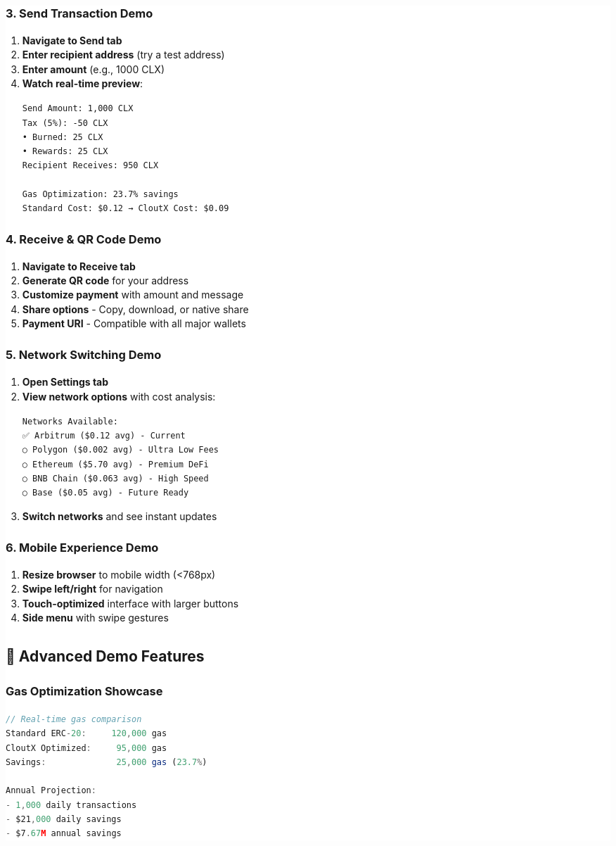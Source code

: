### 3. Send Transaction Demo
1. **Navigate to Send tab**
2. **Enter recipient address** (try a test address)
3. **Enter amount** (e.g., 1000 CLX)
4. **Watch real-time preview**:
   ```
   Send Amount: 1,000 CLX
   Tax (5%): -50 CLX
   • Burned: 25 CLX
   • Rewards: 25 CLX
   Recipient Receives: 950 CLX
   
   Gas Optimization: 23.7% savings
   Standard Cost: $0.12 → CloutX Cost: $0.09
   ```

### 4. Receive & QR Code Demo
1. **Navigate to Receive tab**
2. **Generate QR code** for your address
3. **Customize payment** with amount and message
4. **Share options** - Copy, download, or native share
5. **Payment URI** - Compatible with all major wallets

### 5. Network Switching Demo
1. **Open Settings tab**
2. **View network options** with cost analysis:
   ```
   Networks Available:
   ✅ Arbitrum ($0.12 avg) - Current
   ○ Polygon ($0.002 avg) - Ultra Low Fees
   ○ Ethereum ($5.70 avg) - Premium DeFi
   ○ BNB Chain ($0.063 avg) - High Speed
   ○ Base ($0.05 avg) - Future Ready
   ```
3. **Switch networks** and see instant updates

### 6. Mobile Experience Demo
1. **Resize browser** to mobile width (<768px)
2. **Swipe left/right** for navigation
3. **Touch-optimized** interface with larger buttons
4. **Side menu** with swipe gestures

## 🔧 Advanced Demo Features

### Gas Optimization Showcase
```typescript
// Real-time gas comparison
Standard ERC-20:     120,000 gas
CloutX Optimized:     95,000 gas
Savings:              25,000 gas (23.7%)

Annual Projection:
- 1,000 daily transactions
- $21,000 daily savings  
- $7.67M annual savings
```

